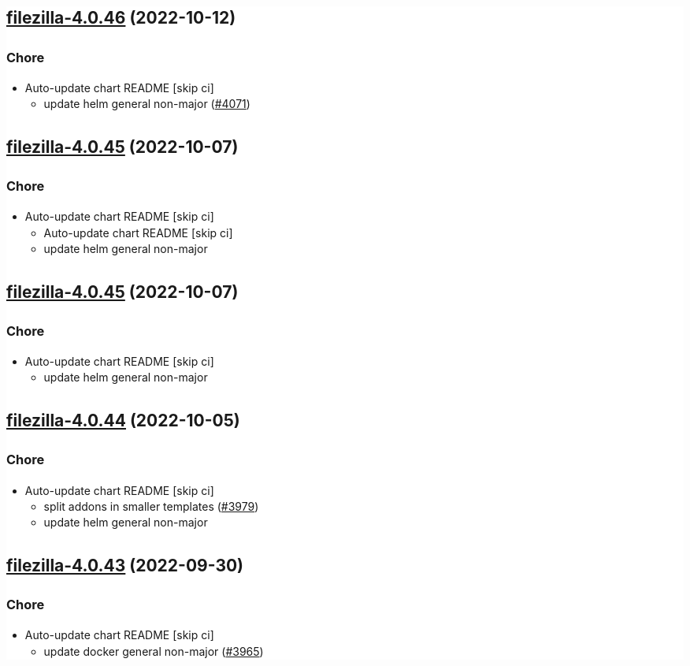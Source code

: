 


## [filezilla-4.0.46](https://github.com/truecharts/charts/compare/filezilla-4.0.45...filezilla-4.0.46) (2022-10-12)

### Chore

- Auto-update chart README [skip ci]
  - update helm general non-major ([#4071](https://github.com/truecharts/charts/issues/4071))




## [filezilla-4.0.45](https://github.com/truecharts/charts/compare/filezilla-4.0.44...filezilla-4.0.45) (2022-10-07)

### Chore

- Auto-update chart README [skip ci]
  - Auto-update chart README [skip ci]
  - update helm general non-major




## [filezilla-4.0.45](https://github.com/truecharts/charts/compare/filezilla-4.0.44...filezilla-4.0.45) (2022-10-07)

### Chore

- Auto-update chart README [skip ci]
  - update helm general non-major




## [filezilla-4.0.44](https://github.com/truecharts/charts/compare/filezilla-4.0.43...filezilla-4.0.44) (2022-10-05)

### Chore

- Auto-update chart README [skip ci]
  - split addons in smaller templates ([#3979](https://github.com/truecharts/charts/issues/3979))
  - update helm general non-major




## [filezilla-4.0.43](https://github.com/truecharts/charts/compare/filezilla-4.0.42...filezilla-4.0.43) (2022-09-30)

### Chore

- Auto-update chart README [skip ci]
  - update docker general non-major ([#3965](https://github.com/truecharts/charts/issues/3965))
